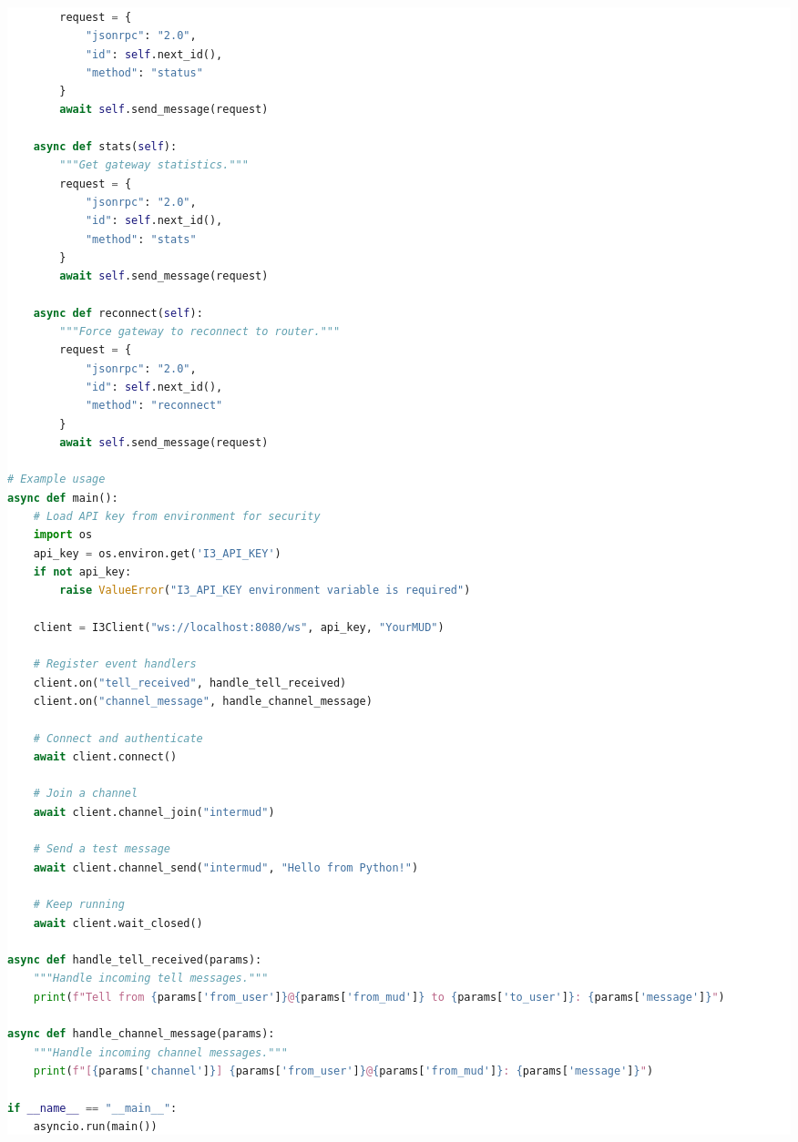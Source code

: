 ```python
        request = {
            "jsonrpc": "2.0",
            "id": self.next_id(),
            "method": "status"
        }
        await self.send_message(request)

    async def stats(self):
        """Get gateway statistics."""
        request = {
            "jsonrpc": "2.0",
            "id": self.next_id(),
            "method": "stats"
        }
        await self.send_message(request)

    async def reconnect(self):
        """Force gateway to reconnect to router."""
        request = {
            "jsonrpc": "2.0",
            "id": self.next_id(),
            "method": "reconnect"
        }
        await self.send_message(request)

# Example usage
async def main():
    # Load API key from environment for security
    import os
    api_key = os.environ.get('I3_API_KEY')
    if not api_key:
        raise ValueError("I3_API_KEY environment variable is required")

    client = I3Client("ws://localhost:8080/ws", api_key, "YourMUD")

    # Register event handlers
    client.on("tell_received", handle_tell_received)
    client.on("channel_message", handle_channel_message)

    # Connect and authenticate
    await client.connect()

    # Join a channel
    await client.channel_join("intermud")

    # Send a test message
    await client.channel_send("intermud", "Hello from Python!")

    # Keep running
    await client.wait_closed()

async def handle_tell_received(params):
    """Handle incoming tell messages."""
    print(f"Tell from {params['from_user']}@{params['from_mud']} to {params['to_user']}: {params['message']}")

async def handle_channel_message(params):
    """Handle incoming channel messages."""
    print(f"[{params['channel']}] {params['from_user']}@{params['from_mud']}: {params['message']}")

if __name__ == "__main__":
    asyncio.run(main())
```